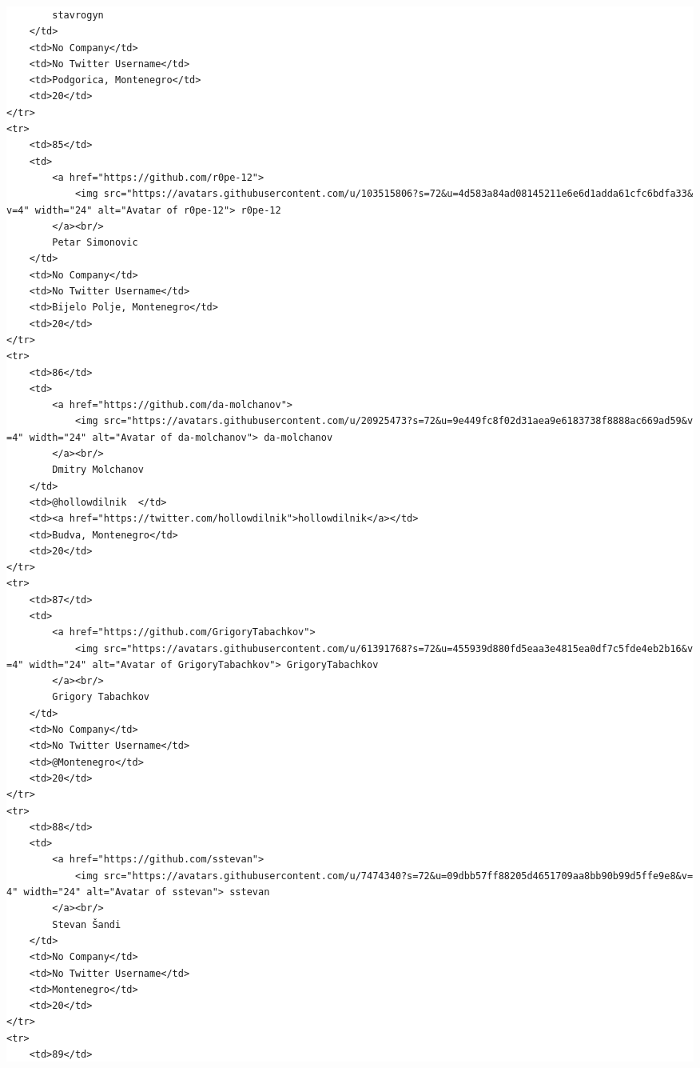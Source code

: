 			stavrogyn
		</td>
		<td>No Company</td>
		<td>No Twitter Username</td>
		<td>Podgorica, Montenegro</td>
		<td>20</td>
	</tr>
	<tr>
		<td>85</td>
		<td>
			<a href="https://github.com/r0pe-12">
				<img src="https://avatars.githubusercontent.com/u/103515806?s=72&u=4d583a84ad08145211e6e6d1adda61cfc6bdfa33&v=4" width="24" alt="Avatar of r0pe-12"> r0pe-12
			</a><br/>
			Petar Simonovic
		</td>
		<td>No Company</td>
		<td>No Twitter Username</td>
		<td>Bijelo Polje, Montenegro</td>
		<td>20</td>
	</tr>
	<tr>
		<td>86</td>
		<td>
			<a href="https://github.com/da-molchanov">
				<img src="https://avatars.githubusercontent.com/u/20925473?s=72&u=9e449fc8f02d31aea9e6183738f8888ac669ad59&v=4" width="24" alt="Avatar of da-molchanov"> da-molchanov
			</a><br/>
			Dmitry Molchanov
		</td>
		<td>@hollowdilnik  </td>
		<td><a href="https://twitter.com/hollowdilnik">hollowdilnik</a></td>
		<td>Budva, Montenegro</td>
		<td>20</td>
	</tr>
	<tr>
		<td>87</td>
		<td>
			<a href="https://github.com/GrigoryTabachkov">
				<img src="https://avatars.githubusercontent.com/u/61391768?s=72&u=455939d880fd5eaa3e4815ea0df7c5fde4eb2b16&v=4" width="24" alt="Avatar of GrigoryTabachkov"> GrigoryTabachkov
			</a><br/>
			Grigory Tabachkov
		</td>
		<td>No Company</td>
		<td>No Twitter Username</td>
		<td>@Montenegro</td>
		<td>20</td>
	</tr>
	<tr>
		<td>88</td>
		<td>
			<a href="https://github.com/sstevan">
				<img src="https://avatars.githubusercontent.com/u/7474340?s=72&u=09dbb57ff88205d4651709aa8bb90b99d5ffe9e8&v=4" width="24" alt="Avatar of sstevan"> sstevan
			</a><br/>
			Stevan Šandi
		</td>
		<td>No Company</td>
		<td>No Twitter Username</td>
		<td>Montenegro</td>
		<td>20</td>
	</tr>
	<tr>
		<td>89</td>